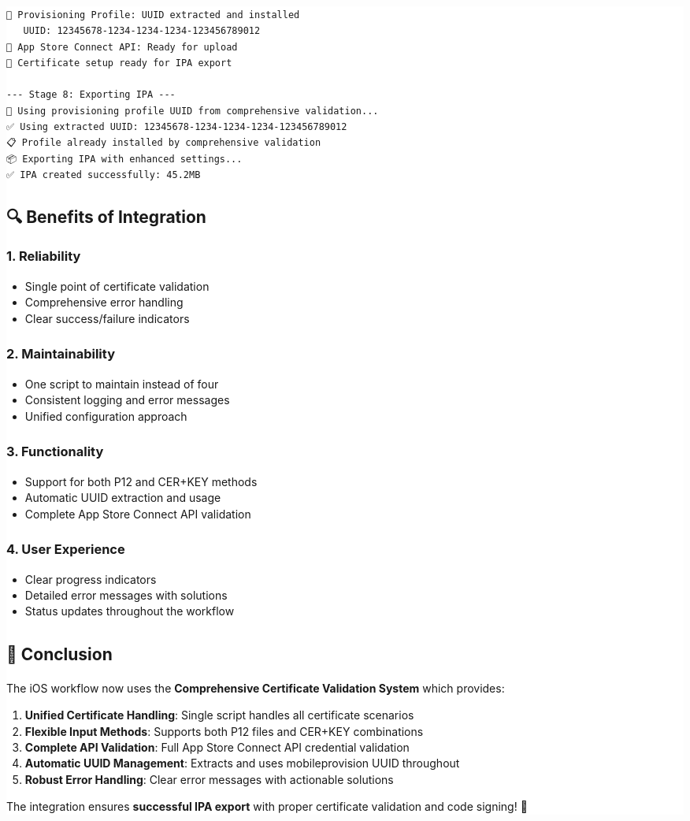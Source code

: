 ```
📱 Provisioning Profile: UUID extracted and installed
   UUID: 12345678-1234-1234-1234-123456789012
🔐 App Store Connect API: Ready for upload
🎯 Certificate setup ready for IPA export

--- Stage 8: Exporting IPA ---
📱 Using provisioning profile UUID from comprehensive validation...
✅ Using extracted UUID: 12345678-1234-1234-1234-123456789012
📋 Profile already installed by comprehensive validation
📦 Exporting IPA with enhanced settings...
✅ IPA created successfully: 45.2MB
```

## 🔍 Benefits of Integration

### **1. Reliability**

- Single point of certificate validation
- Comprehensive error handling
- Clear success/failure indicators

### **2. Maintainability**

- One script to maintain instead of four
- Consistent logging and error messages
- Unified configuration approach

### **3. Functionality**

- Support for both P12 and CER+KEY methods
- Automatic UUID extraction and usage
- Complete App Store Connect API validation

### **4. User Experience**

- Clear progress indicators
- Detailed error messages with solutions
- Status updates throughout the workflow

## 🎉 Conclusion

The iOS workflow now uses the **Comprehensive Certificate Validation System** which provides:

1. **Unified Certificate Handling**: Single script handles all certificate scenarios
2. **Flexible Input Methods**: Supports both P12 files and CER+KEY combinations
3. **Complete API Validation**: Full App Store Connect API credential validation
4. **Automatic UUID Management**: Extracts and uses mobileprovision UUID throughout
5. **Robust Error Handling**: Clear error messages with actionable solutions

The integration ensures **successful IPA export** with proper certificate validation and code signing! 🚀
